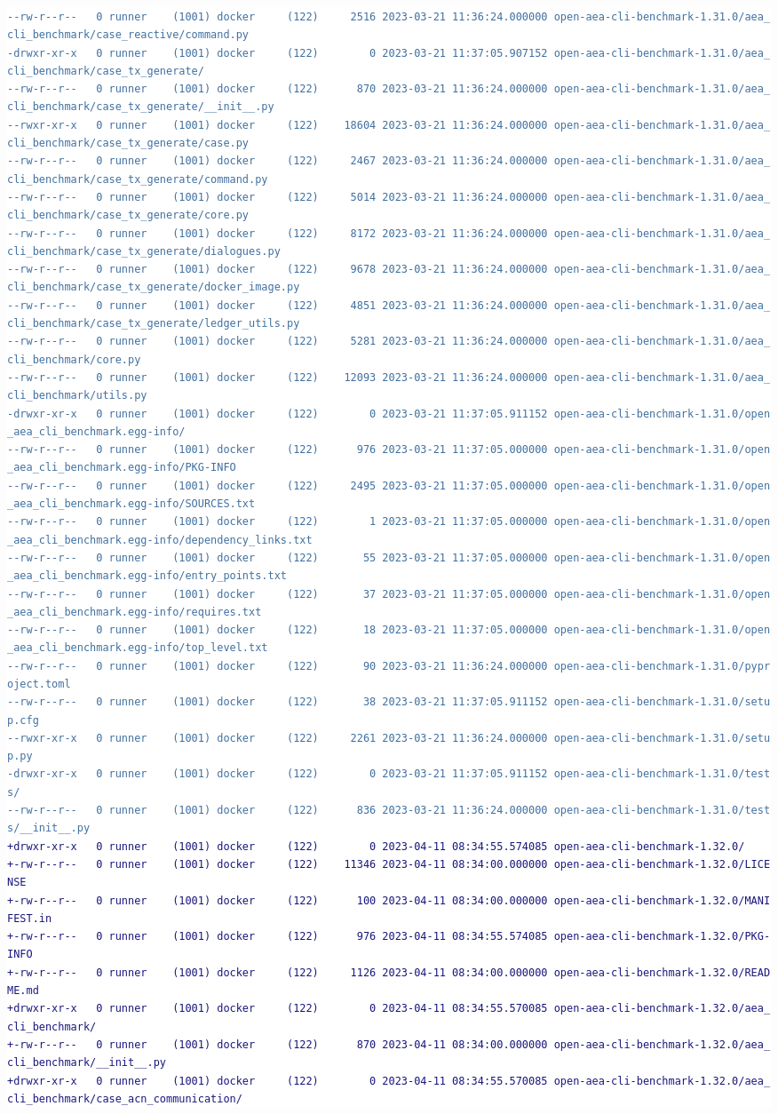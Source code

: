 ```diff
--rw-r--r--   0 runner    (1001) docker     (122)     2516 2023-03-21 11:36:24.000000 open-aea-cli-benchmark-1.31.0/aea_cli_benchmark/case_reactive/command.py
-drwxr-xr-x   0 runner    (1001) docker     (122)        0 2023-03-21 11:37:05.907152 open-aea-cli-benchmark-1.31.0/aea_cli_benchmark/case_tx_generate/
--rw-r--r--   0 runner    (1001) docker     (122)      870 2023-03-21 11:36:24.000000 open-aea-cli-benchmark-1.31.0/aea_cli_benchmark/case_tx_generate/__init__.py
--rwxr-xr-x   0 runner    (1001) docker     (122)    18604 2023-03-21 11:36:24.000000 open-aea-cli-benchmark-1.31.0/aea_cli_benchmark/case_tx_generate/case.py
--rw-r--r--   0 runner    (1001) docker     (122)     2467 2023-03-21 11:36:24.000000 open-aea-cli-benchmark-1.31.0/aea_cli_benchmark/case_tx_generate/command.py
--rw-r--r--   0 runner    (1001) docker     (122)     5014 2023-03-21 11:36:24.000000 open-aea-cli-benchmark-1.31.0/aea_cli_benchmark/case_tx_generate/core.py
--rw-r--r--   0 runner    (1001) docker     (122)     8172 2023-03-21 11:36:24.000000 open-aea-cli-benchmark-1.31.0/aea_cli_benchmark/case_tx_generate/dialogues.py
--rw-r--r--   0 runner    (1001) docker     (122)     9678 2023-03-21 11:36:24.000000 open-aea-cli-benchmark-1.31.0/aea_cli_benchmark/case_tx_generate/docker_image.py
--rw-r--r--   0 runner    (1001) docker     (122)     4851 2023-03-21 11:36:24.000000 open-aea-cli-benchmark-1.31.0/aea_cli_benchmark/case_tx_generate/ledger_utils.py
--rw-r--r--   0 runner    (1001) docker     (122)     5281 2023-03-21 11:36:24.000000 open-aea-cli-benchmark-1.31.0/aea_cli_benchmark/core.py
--rw-r--r--   0 runner    (1001) docker     (122)    12093 2023-03-21 11:36:24.000000 open-aea-cli-benchmark-1.31.0/aea_cli_benchmark/utils.py
-drwxr-xr-x   0 runner    (1001) docker     (122)        0 2023-03-21 11:37:05.911152 open-aea-cli-benchmark-1.31.0/open_aea_cli_benchmark.egg-info/
--rw-r--r--   0 runner    (1001) docker     (122)      976 2023-03-21 11:37:05.000000 open-aea-cli-benchmark-1.31.0/open_aea_cli_benchmark.egg-info/PKG-INFO
--rw-r--r--   0 runner    (1001) docker     (122)     2495 2023-03-21 11:37:05.000000 open-aea-cli-benchmark-1.31.0/open_aea_cli_benchmark.egg-info/SOURCES.txt
--rw-r--r--   0 runner    (1001) docker     (122)        1 2023-03-21 11:37:05.000000 open-aea-cli-benchmark-1.31.0/open_aea_cli_benchmark.egg-info/dependency_links.txt
--rw-r--r--   0 runner    (1001) docker     (122)       55 2023-03-21 11:37:05.000000 open-aea-cli-benchmark-1.31.0/open_aea_cli_benchmark.egg-info/entry_points.txt
--rw-r--r--   0 runner    (1001) docker     (122)       37 2023-03-21 11:37:05.000000 open-aea-cli-benchmark-1.31.0/open_aea_cli_benchmark.egg-info/requires.txt
--rw-r--r--   0 runner    (1001) docker     (122)       18 2023-03-21 11:37:05.000000 open-aea-cli-benchmark-1.31.0/open_aea_cli_benchmark.egg-info/top_level.txt
--rw-r--r--   0 runner    (1001) docker     (122)       90 2023-03-21 11:36:24.000000 open-aea-cli-benchmark-1.31.0/pyproject.toml
--rw-r--r--   0 runner    (1001) docker     (122)       38 2023-03-21 11:37:05.911152 open-aea-cli-benchmark-1.31.0/setup.cfg
--rwxr-xr-x   0 runner    (1001) docker     (122)     2261 2023-03-21 11:36:24.000000 open-aea-cli-benchmark-1.31.0/setup.py
-drwxr-xr-x   0 runner    (1001) docker     (122)        0 2023-03-21 11:37:05.911152 open-aea-cli-benchmark-1.31.0/tests/
--rw-r--r--   0 runner    (1001) docker     (122)      836 2023-03-21 11:36:24.000000 open-aea-cli-benchmark-1.31.0/tests/__init__.py
+drwxr-xr-x   0 runner    (1001) docker     (122)        0 2023-04-11 08:34:55.574085 open-aea-cli-benchmark-1.32.0/
+-rw-r--r--   0 runner    (1001) docker     (122)    11346 2023-04-11 08:34:00.000000 open-aea-cli-benchmark-1.32.0/LICENSE
+-rw-r--r--   0 runner    (1001) docker     (122)      100 2023-04-11 08:34:00.000000 open-aea-cli-benchmark-1.32.0/MANIFEST.in
+-rw-r--r--   0 runner    (1001) docker     (122)      976 2023-04-11 08:34:55.574085 open-aea-cli-benchmark-1.32.0/PKG-INFO
+-rw-r--r--   0 runner    (1001) docker     (122)     1126 2023-04-11 08:34:00.000000 open-aea-cli-benchmark-1.32.0/README.md
+drwxr-xr-x   0 runner    (1001) docker     (122)        0 2023-04-11 08:34:55.570085 open-aea-cli-benchmark-1.32.0/aea_cli_benchmark/
+-rw-r--r--   0 runner    (1001) docker     (122)      870 2023-04-11 08:34:00.000000 open-aea-cli-benchmark-1.32.0/aea_cli_benchmark/__init__.py
+drwxr-xr-x   0 runner    (1001) docker     (122)        0 2023-04-11 08:34:55.570085 open-aea-cli-benchmark-1.32.0/aea_cli_benchmark/case_acn_communication/
```